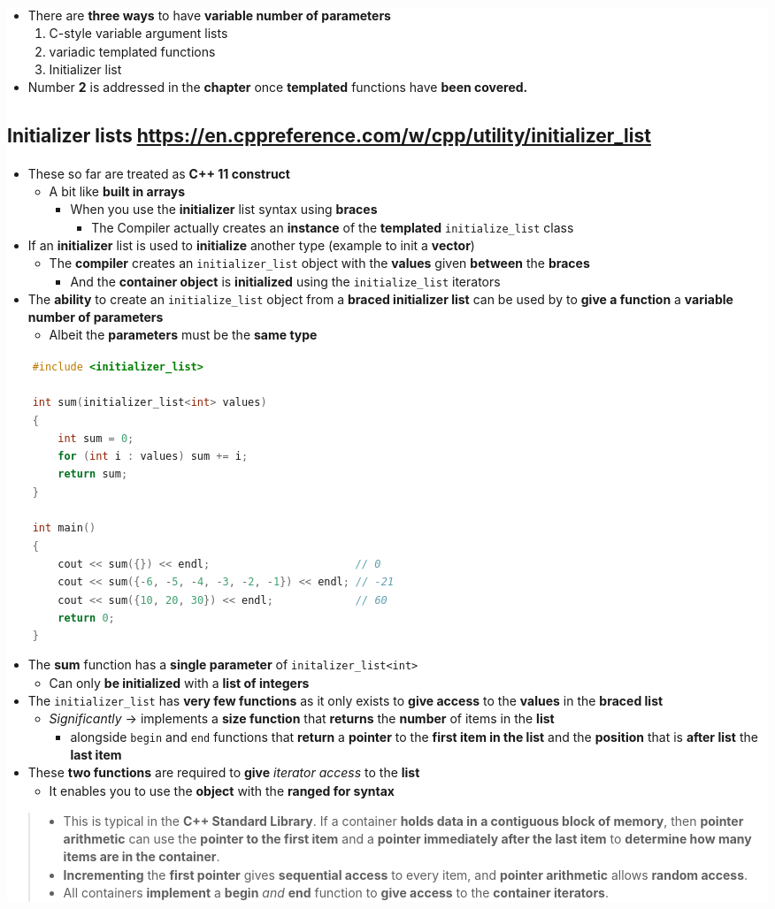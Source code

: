 
- There are **three ways** to have **variable number of parameters**
  1. C-style variable argument lists
  2. variadic templated functions
  3. Initializer list
- Number **2** is addressed in the **chapter** once **templated** functions have **been covered.**

## Initializer lists https://en.cppreference.com/w/cpp/utility/initializer_list

- These so far are treated as **C++ 11 construct**
  - A bit like **built in arrays**
    - When you use the **initializer** list syntax using **braces**
      - The Compiler actually creates an **instance** of the **templated** `initialize_list` class
- If an **initializer** list is used to **initialize** another type (example to init a **vector**)
  - The **compiler** creates an `initializer_list` object with the **values** given **between** the **braces**
    - And the **container object** is **initialized** using the `initialize_list` iterators
- The **ability** to create an `initialize_list` object from a **braced initializer list** can be used by to **give a function** a **variable number of parameters**
  - Albeit the **parameters** must be the **same type**

```c++
    #include <initializer_list> 

    int sum(initializer_list<int> values) 
    { 
        int sum = 0; 
        for (int i : values) sum += i; 
        return sum; 
    } 

    int main() 
    { 
        cout << sum({}) << endl;                       // 0 
        cout << sum({-6, -5, -4, -3, -2, -1}) << endl; // -21 
        cout << sum({10, 20, 30}) << endl;             // 60 
        return 0; 
    }
```

- The **sum** function has a **single parameter** of `initalizer_list<int>`
  - Can only **be initialized** with a **list of integers**
- The `initializer_list` has **very few functions** as it only exists to **give access** to the **values** in the **braced list**
  - *Significantly* $\to$ implements a **size function** that **returns** the **number** of items in the **list**
    - alongside `begin` and `end` functions that **return** a **pointer** to the **first item in the list** and the **position** that is **after list** the **last item**
- These **two functions** are required to **give** *iterator access* to the **list**
  - It enables you to use the **object** with the **ranged for syntax**

>- This is typical in the **C++ Standard Library**. If a container **holds data in a contiguous block of memory**, then **pointer arithmetic** can use the **pointer to the first item** and a **pointer immediately after the last item** to **determine how many items are in the container**.
>- **Incrementing** the **first pointer** gives **sequential access** to every item, and **pointer arithmetic** allows **random access**. 
>  - All containers **implement** a **begin** *and* **end** function to **give access** to the **container iterators**.
